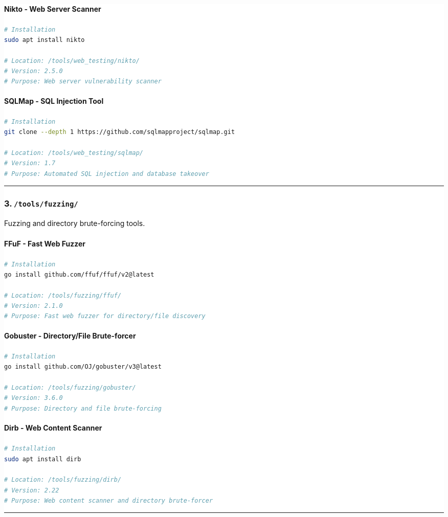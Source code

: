 #### **Nikto** - Web Server Scanner
```bash
# Installation
sudo apt install nikto

# Location: /tools/web_testing/nikto/
# Version: 2.5.0
# Purpose: Web server vulnerability scanner
```

#### **SQLMap** - SQL Injection Tool
```bash
# Installation
git clone --depth 1 https://github.com/sqlmapproject/sqlmap.git

# Location: /tools/web_testing/sqlmap/
# Version: 1.7
# Purpose: Automated SQL injection and database takeover
```

---

### 3. `/tools/fuzzing/`
Fuzzing and directory brute-forcing tools.

#### **FFuF** - Fast Web Fuzzer
```bash
# Installation
go install github.com/ffuf/ffuf/v2@latest

# Location: /tools/fuzzing/ffuf/
# Version: 2.1.0
# Purpose: Fast web fuzzer for directory/file discovery
```

#### **Gobuster** - Directory/File Brute-forcer
```bash
# Installation
go install github.com/OJ/gobuster/v3@latest

# Location: /tools/fuzzing/gobuster/
# Version: 3.6.0
# Purpose: Directory and file brute-forcing
```

#### **Dirb** - Web Content Scanner
```bash
# Installation
sudo apt install dirb

# Location: /tools/fuzzing/dirb/
# Version: 2.22
# Purpose: Web content scanner and directory brute-forcer
```

---
